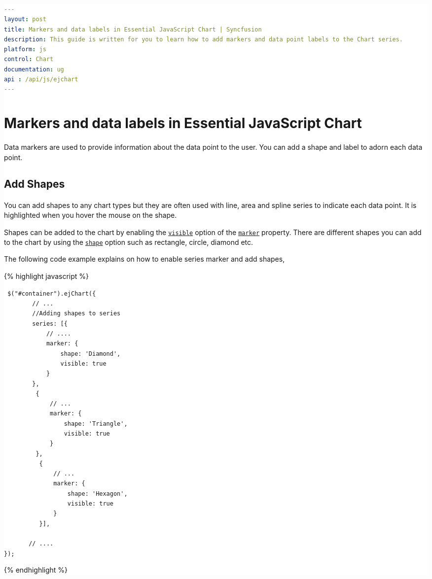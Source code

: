 ```yaml
---
layout: post
title: Markers and data labels in Essential JavaScript Chart | Syncfusion
description: This guide is written for you to learn how to add markers and data point labels to the Chart series.
platform: js
control: Chart
documentation: ug
api : /api/js/ejchart
---
```


# Markers and data labels in Essential JavaScript Chart

Data markers are used to provide information about the data point to the user. You can add a shape and label to adorn each data point.

## Add Shapes

You can add shapes to any chart types but they are often used with line, area and spline series to indicate each data point. It is highlighted when you hover the mouse on the shape.

Shapes can be added to the chart by enabling the [`visible`](../api/ejchart#members:series-marker-visible) option of the [`marker`](../api/ejchart#members:series-marker) property. There are different shapes you can add to the chart by using the [`shape`](../api/ejchart#members:series-marker-shape) option such as rectangle, circle, diamond etc.

The following code example explains on how to enable series marker and add shapes,

{% highlight javascript %}


     $("#container").ejChart({
            // ...
            //Adding shapes to series	
            series: [{
                // ....
                marker: {
                    shape: 'Diamond',
                    visible: true
                }
            },
             {
                 // ... 
                 marker: {
                     shape: 'Triangle',
                     visible: true
                 }
             },
              {
                  // ...
                  marker: {
                      shape: 'Hexagon',
                      visible: true
                  }
              }],

           // ....
    });


{% endhighlight %}
